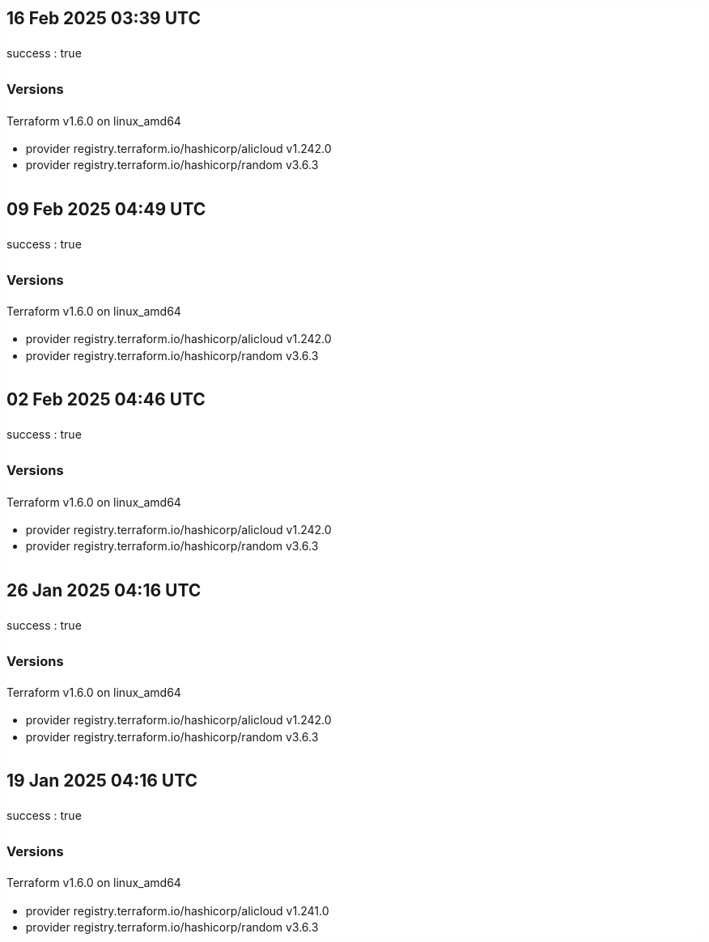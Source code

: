 ## 16 Feb 2025 03:39 UTC

success : true

### Versions

Terraform v1.6.0
on linux_amd64
+ provider registry.terraform.io/hashicorp/alicloud v1.242.0
+ provider registry.terraform.io/hashicorp/random v3.6.3

## 09 Feb 2025 04:49 UTC

success : true

### Versions

Terraform v1.6.0
on linux_amd64
+ provider registry.terraform.io/hashicorp/alicloud v1.242.0
+ provider registry.terraform.io/hashicorp/random v3.6.3

## 02 Feb 2025 04:46 UTC

success : true

### Versions

Terraform v1.6.0
on linux_amd64
+ provider registry.terraform.io/hashicorp/alicloud v1.242.0
+ provider registry.terraform.io/hashicorp/random v3.6.3

## 26 Jan 2025 04:16 UTC

success : true

### Versions

Terraform v1.6.0
on linux_amd64
+ provider registry.terraform.io/hashicorp/alicloud v1.242.0
+ provider registry.terraform.io/hashicorp/random v3.6.3

## 19 Jan 2025 04:16 UTC

success : true

### Versions

Terraform v1.6.0
on linux_amd64
+ provider registry.terraform.io/hashicorp/alicloud v1.241.0
+ provider registry.terraform.io/hashicorp/random v3.6.3

